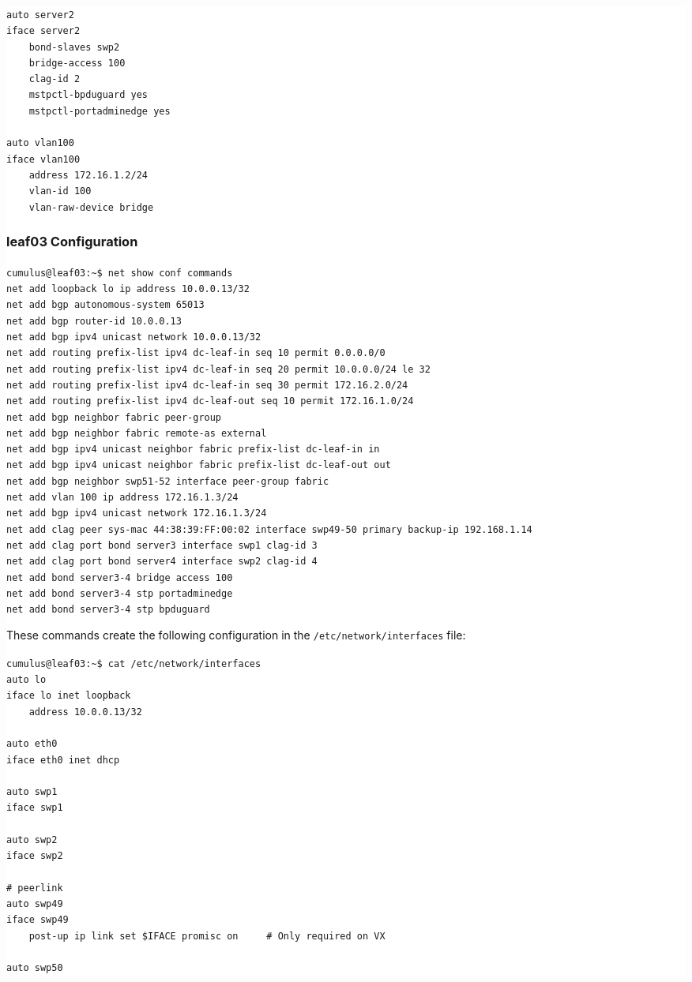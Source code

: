 ```
auto server2
iface server2
    bond-slaves swp2
    bridge-access 100
    clag-id 2
    mstpctl-bpduguard yes
    mstpctl-portadminedge yes
 
auto vlan100
iface vlan100
    address 172.16.1.2/24
    vlan-id 100
    vlan-raw-device bridge
```

### leaf03 Configuration

```
cumulus@leaf03:~$ net show conf commands 
net add loopback lo ip address 10.0.0.13/32
net add bgp autonomous-system 65013
net add bgp router-id 10.0.0.13
net add bgp ipv4 unicast network 10.0.0.13/32
net add routing prefix-list ipv4 dc-leaf-in seq 10 permit 0.0.0.0/0
net add routing prefix-list ipv4 dc-leaf-in seq 20 permit 10.0.0.0/24 le 32
net add routing prefix-list ipv4 dc-leaf-in seq 30 permit 172.16.2.0/24
net add routing prefix-list ipv4 dc-leaf-out seq 10 permit 172.16.1.0/24
net add bgp neighbor fabric peer-group
net add bgp neighbor fabric remote-as external
net add bgp ipv4 unicast neighbor fabric prefix-list dc-leaf-in in
net add bgp ipv4 unicast neighbor fabric prefix-list dc-leaf-out out
net add bgp neighbor swp51-52 interface peer-group fabric
net add vlan 100 ip address 172.16.1.3/24
net add bgp ipv4 unicast network 172.16.1.3/24
net add clag peer sys-mac 44:38:39:FF:00:02 interface swp49-50 primary backup-ip 192.168.1.14
net add clag port bond server3 interface swp1 clag-id 3
net add clag port bond server4 interface swp2 clag-id 4
net add bond server3-4 bridge access 100
net add bond server3-4 stp portadminedge
net add bond server3-4 stp bpduguard
```

These commands create the following configuration in the `/etc/network/interfaces` file:

```
cumulus@leaf03:~$ cat /etc/network/interfaces
auto lo
iface lo inet loopback
    address 10.0.0.13/32
 
auto eth0
iface eth0 inet dhcp
 
auto swp1
iface swp1
 
auto swp2
iface swp2
 
# peerlink
auto swp49
iface swp49
    post-up ip link set $IFACE promisc on     # Only required on VX
 
auto swp50
```